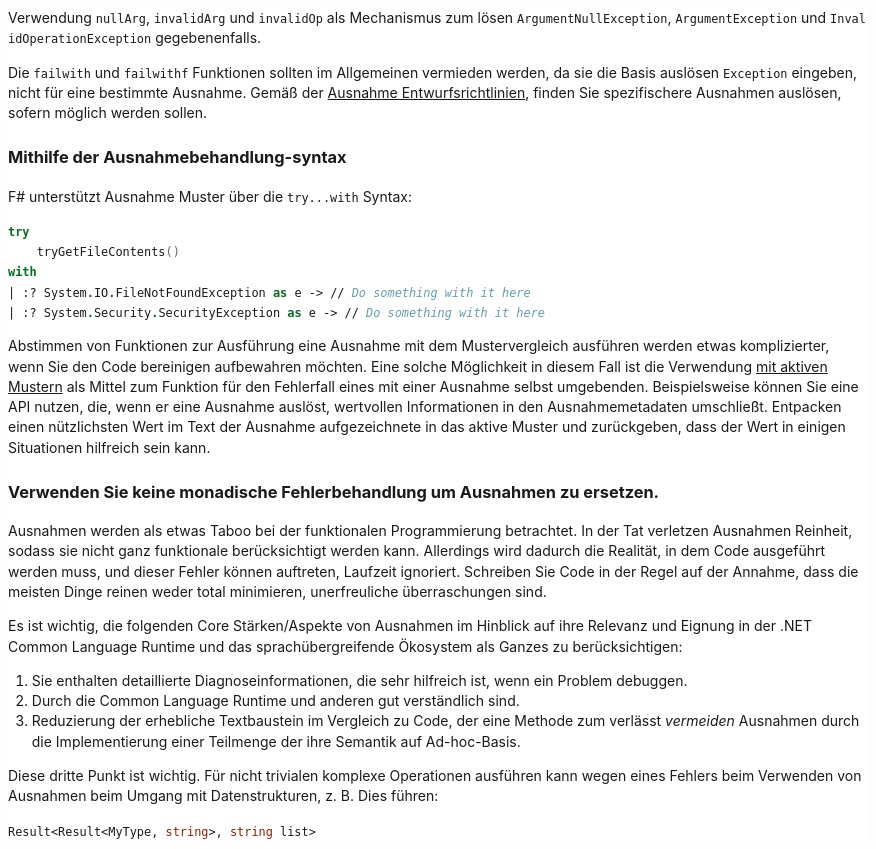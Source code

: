 Verwendung `nullArg`, `invalidArg` und `invalidOp` als Mechanismus zum lösen `ArgumentNullException`, `ArgumentException` und `InvalidOperationException` gegebenenfalls.

Die `failwith` und `failwithf` Funktionen sollten im Allgemeinen vermieden werden, da sie die Basis auslösen `Exception` eingeben, nicht für eine bestimmte Ausnahme. Gemäß der [Ausnahme Entwurfsrichtlinien](../../standard/design-guidelines/exceptions.md), finden Sie spezifischere Ausnahmen auslösen, sofern möglich werden sollen.

### <a name="using-exception-handling-syntax"></a>Mithilfe der Ausnahmebehandlung-syntax

F# unterstützt Ausnahme Muster über die `try...with` Syntax:

```fsharp
try
    tryGetFileContents()
with
| :? System.IO.FileNotFoundException as e -> // Do something with it here
| :? System.Security.SecurityException as e -> // Do something with it here
```

Abstimmen von Funktionen zur Ausführung eine Ausnahme mit dem Mustervergleich ausführen werden etwas komplizierter, wenn Sie den Code bereinigen aufbewahren möchten. Eine solche Möglichkeit in diesem Fall ist die Verwendung [mit aktiven Mustern](../language-reference/active-patterns.md) als Mittel zum Funktion für den Fehlerfall eines mit einer Ausnahme selbst umgebenden. Beispielsweise können Sie eine API nutzen, die, wenn er eine Ausnahme auslöst, wertvollen Informationen in den Ausnahmemetadaten umschließt. Entpacken einen nützlichsten Wert im Text der Ausnahme aufgezeichnete in das aktive Muster und zurückgeben, dass der Wert in einigen Situationen hilfreich sein kann.

### <a name="do-not-use-monadic-error-handling-to-replace-exceptions"></a>Verwenden Sie keine monadische Fehlerbehandlung um Ausnahmen zu ersetzen.

Ausnahmen werden als etwas Taboo bei der funktionalen Programmierung betrachtet. In der Tat verletzen Ausnahmen Reinheit, sodass sie nicht ganz funktionale berücksichtigt werden kann. Allerdings wird dadurch die Realität, in dem Code ausgeführt werden muss, und dieser Fehler können auftreten, Laufzeit ignoriert. Schreiben Sie Code in der Regel auf der Annahme, dass die meisten Dinge reinen weder total minimieren, unerfreuliche überraschungen sind.

Es ist wichtig, die folgenden Core Stärken/Aspekte von Ausnahmen im Hinblick auf ihre Relevanz und Eignung in der .NET Common Language Runtime und das sprachübergreifende Ökosystem als Ganzes zu berücksichtigen:

1. Sie enthalten detaillierte Diagnoseinformationen, die sehr hilfreich ist, wenn ein Problem debuggen.
2. Durch die Common Language Runtime und anderen gut verständlich sind.
3. Reduzierung der erhebliche Textbaustein im Vergleich zu Code, der eine Methode zum verlässt *vermeiden* Ausnahmen durch die Implementierung einer Teilmenge der ihre Semantik auf Ad-hoc-Basis.

Diese dritte Punkt ist wichtig. Für nicht trivialen komplexe Operationen ausführen kann wegen eines Fehlers beim Verwenden von Ausnahmen beim Umgang mit Datenstrukturen, z. B. Dies führen:

```fsharp
Result<Result<MyType, string>, string list>
```

